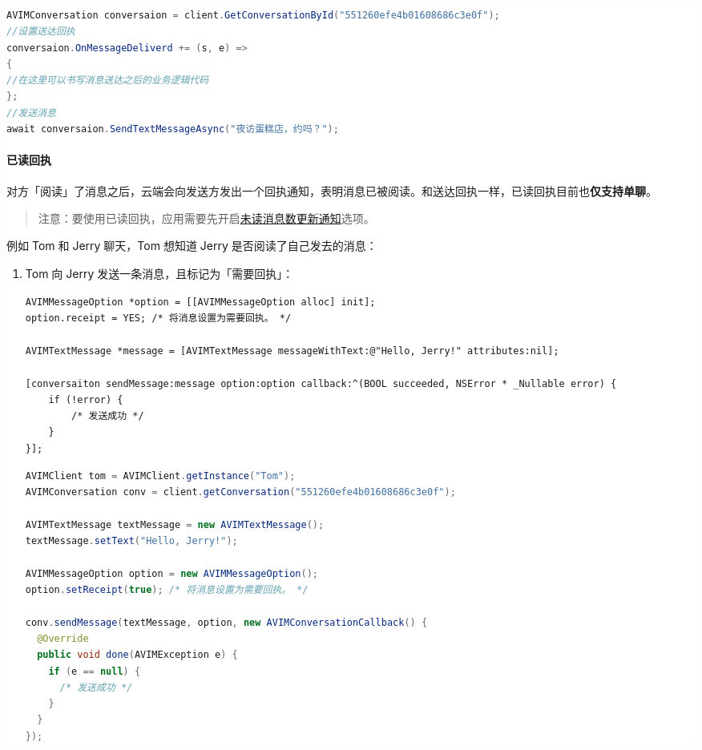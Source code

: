 ```cs
AVIMConversation conversaion = client.GetConversationById("551260efe4b01608686c3e0f");
//设置送达回执
conversaion.OnMessageDeliverd += (s, e) =>
{
//在这里可以书写消息送达之后的业务逻辑代码
};
//发送消息
await conversaion.SendTextMessageAsync("夜访蛋糕店，约吗？");
```

#### 已读回执

对方「阅读」了消息之后，云端会向发送方发出一个回执通知，表明消息已被阅读。和送达回执一样，已读回执目前也**仅支持单聊**。

> 注意：要使用已读回执，应用需要先开启[未读消息数更新通知](#未读消息数更新通知)选项。

例如 Tom 和 Jerry 聊天，Tom 想知道 Jerry 是否阅读了自己发去的消息：

1. Tom 向 Jerry 发送一条消息，且标记为「需要回执」：
  
    ```js
    ```
    ```objc
    AVIMMessageOption *option = [[AVIMMessageOption alloc] init];
    option.receipt = YES; /* 将消息设置为需要回执。 */

    AVIMTextMessage *message = [AVIMTextMessage messageWithText:@"Hello, Jerry!" attributes:nil];

    [conversaiton sendMessage:message option:option callback:^(BOOL succeeded, NSError * _Nullable error) {
        if (!error) {
            /* 发送成功 */
        }
    }];
    ```
    ```java
    AVIMClient tom = AVIMClient.getInstance("Tom");
    AVIMConversation conv = client.getConversation("551260efe4b01608686c3e0f");
    
    AVIMTextMessage textMessage = new AVIMTextMessage();
    textMessage.setText("Hello, Jerry!");

    AVIMMessageOption option = new AVIMMessageOption();
    option.setReceipt(true); /* 将消息设置为需要回执。 */

    conv.sendMessage(textMessage, option, new AVIMConversationCallback() {
      @Override
      public void done(AVIMException e) {
        if (e == null) {
          /* 发送成功 */
        }
      }
    });
    ```
    ```cs
    ```
